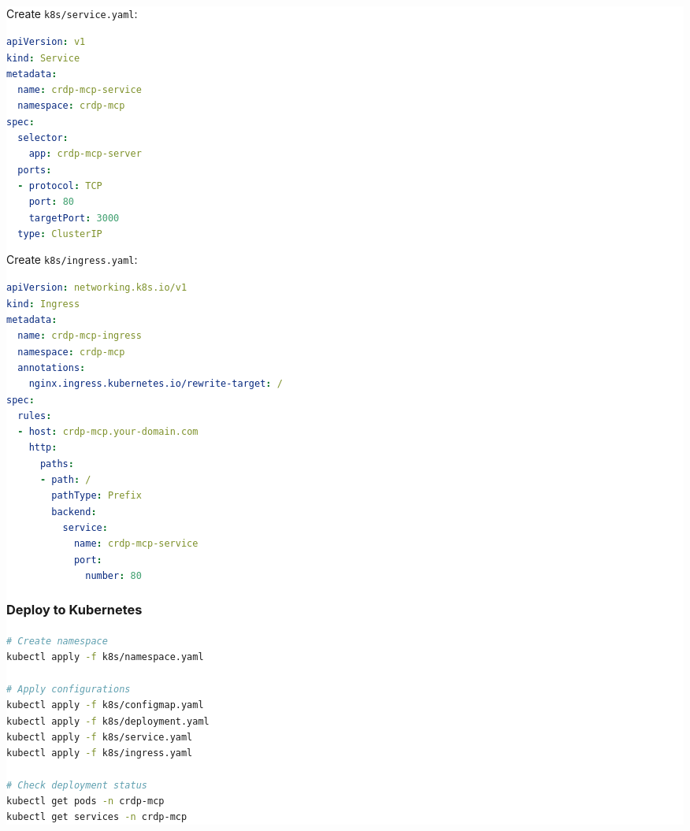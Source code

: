 Create `k8s/service.yaml`:
```yaml
apiVersion: v1
kind: Service
metadata:
  name: crdp-mcp-service
  namespace: crdp-mcp
spec:
  selector:
    app: crdp-mcp-server
  ports:
  - protocol: TCP
    port: 80
    targetPort: 3000
  type: ClusterIP
```

Create `k8s/ingress.yaml`:
```yaml
apiVersion: networking.k8s.io/v1
kind: Ingress
metadata:
  name: crdp-mcp-ingress
  namespace: crdp-mcp
  annotations:
    nginx.ingress.kubernetes.io/rewrite-target: /
spec:
  rules:
  - host: crdp-mcp.your-domain.com
    http:
      paths:
      - path: /
        pathType: Prefix
        backend:
          service:
            name: crdp-mcp-service
            port:
              number: 80
```

### Deploy to Kubernetes

```bash
# Create namespace
kubectl apply -f k8s/namespace.yaml

# Apply configurations
kubectl apply -f k8s/configmap.yaml
kubectl apply -f k8s/deployment.yaml
kubectl apply -f k8s/service.yaml
kubectl apply -f k8s/ingress.yaml

# Check deployment status
kubectl get pods -n crdp-mcp
kubectl get services -n crdp-mcp
```

